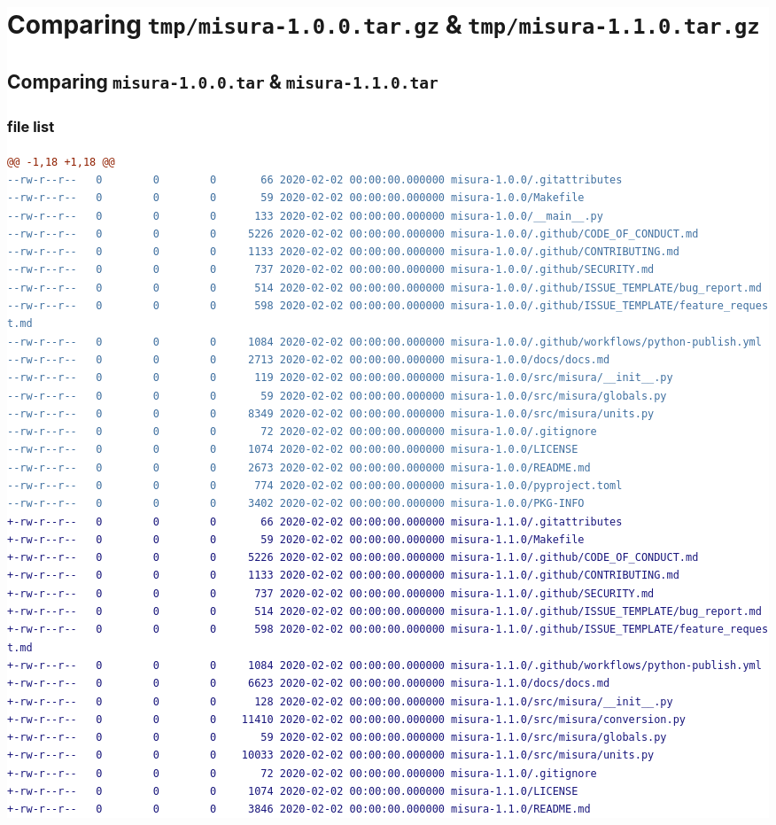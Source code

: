 # Comparing `tmp/misura-1.0.0.tar.gz` & `tmp/misura-1.1.0.tar.gz`

## Comparing `misura-1.0.0.tar` & `misura-1.1.0.tar`

### file list

```diff
@@ -1,18 +1,18 @@
--rw-r--r--   0        0        0       66 2020-02-02 00:00:00.000000 misura-1.0.0/.gitattributes
--rw-r--r--   0        0        0       59 2020-02-02 00:00:00.000000 misura-1.0.0/Makefile
--rw-r--r--   0        0        0      133 2020-02-02 00:00:00.000000 misura-1.0.0/__main__.py
--rw-r--r--   0        0        0     5226 2020-02-02 00:00:00.000000 misura-1.0.0/.github/CODE_OF_CONDUCT.md
--rw-r--r--   0        0        0     1133 2020-02-02 00:00:00.000000 misura-1.0.0/.github/CONTRIBUTING.md
--rw-r--r--   0        0        0      737 2020-02-02 00:00:00.000000 misura-1.0.0/.github/SECURITY.md
--rw-r--r--   0        0        0      514 2020-02-02 00:00:00.000000 misura-1.0.0/.github/ISSUE_TEMPLATE/bug_report.md
--rw-r--r--   0        0        0      598 2020-02-02 00:00:00.000000 misura-1.0.0/.github/ISSUE_TEMPLATE/feature_request.md
--rw-r--r--   0        0        0     1084 2020-02-02 00:00:00.000000 misura-1.0.0/.github/workflows/python-publish.yml
--rw-r--r--   0        0        0     2713 2020-02-02 00:00:00.000000 misura-1.0.0/docs/docs.md
--rw-r--r--   0        0        0      119 2020-02-02 00:00:00.000000 misura-1.0.0/src/misura/__init__.py
--rw-r--r--   0        0        0       59 2020-02-02 00:00:00.000000 misura-1.0.0/src/misura/globals.py
--rw-r--r--   0        0        0     8349 2020-02-02 00:00:00.000000 misura-1.0.0/src/misura/units.py
--rw-r--r--   0        0        0       72 2020-02-02 00:00:00.000000 misura-1.0.0/.gitignore
--rw-r--r--   0        0        0     1074 2020-02-02 00:00:00.000000 misura-1.0.0/LICENSE
--rw-r--r--   0        0        0     2673 2020-02-02 00:00:00.000000 misura-1.0.0/README.md
--rw-r--r--   0        0        0      774 2020-02-02 00:00:00.000000 misura-1.0.0/pyproject.toml
--rw-r--r--   0        0        0     3402 2020-02-02 00:00:00.000000 misura-1.0.0/PKG-INFO
+-rw-r--r--   0        0        0       66 2020-02-02 00:00:00.000000 misura-1.1.0/.gitattributes
+-rw-r--r--   0        0        0       59 2020-02-02 00:00:00.000000 misura-1.1.0/Makefile
+-rw-r--r--   0        0        0     5226 2020-02-02 00:00:00.000000 misura-1.1.0/.github/CODE_OF_CONDUCT.md
+-rw-r--r--   0        0        0     1133 2020-02-02 00:00:00.000000 misura-1.1.0/.github/CONTRIBUTING.md
+-rw-r--r--   0        0        0      737 2020-02-02 00:00:00.000000 misura-1.1.0/.github/SECURITY.md
+-rw-r--r--   0        0        0      514 2020-02-02 00:00:00.000000 misura-1.1.0/.github/ISSUE_TEMPLATE/bug_report.md
+-rw-r--r--   0        0        0      598 2020-02-02 00:00:00.000000 misura-1.1.0/.github/ISSUE_TEMPLATE/feature_request.md
+-rw-r--r--   0        0        0     1084 2020-02-02 00:00:00.000000 misura-1.1.0/.github/workflows/python-publish.yml
+-rw-r--r--   0        0        0     6623 2020-02-02 00:00:00.000000 misura-1.1.0/docs/docs.md
+-rw-r--r--   0        0        0      128 2020-02-02 00:00:00.000000 misura-1.1.0/src/misura/__init__.py
+-rw-r--r--   0        0        0    11410 2020-02-02 00:00:00.000000 misura-1.1.0/src/misura/conversion.py
+-rw-r--r--   0        0        0       59 2020-02-02 00:00:00.000000 misura-1.1.0/src/misura/globals.py
+-rw-r--r--   0        0        0    10033 2020-02-02 00:00:00.000000 misura-1.1.0/src/misura/units.py
+-rw-r--r--   0        0        0       72 2020-02-02 00:00:00.000000 misura-1.1.0/.gitignore
+-rw-r--r--   0        0        0     1074 2020-02-02 00:00:00.000000 misura-1.1.0/LICENSE
+-rw-r--r--   0        0        0     3846 2020-02-02 00:00:00.000000 misura-1.1.0/README.md
```